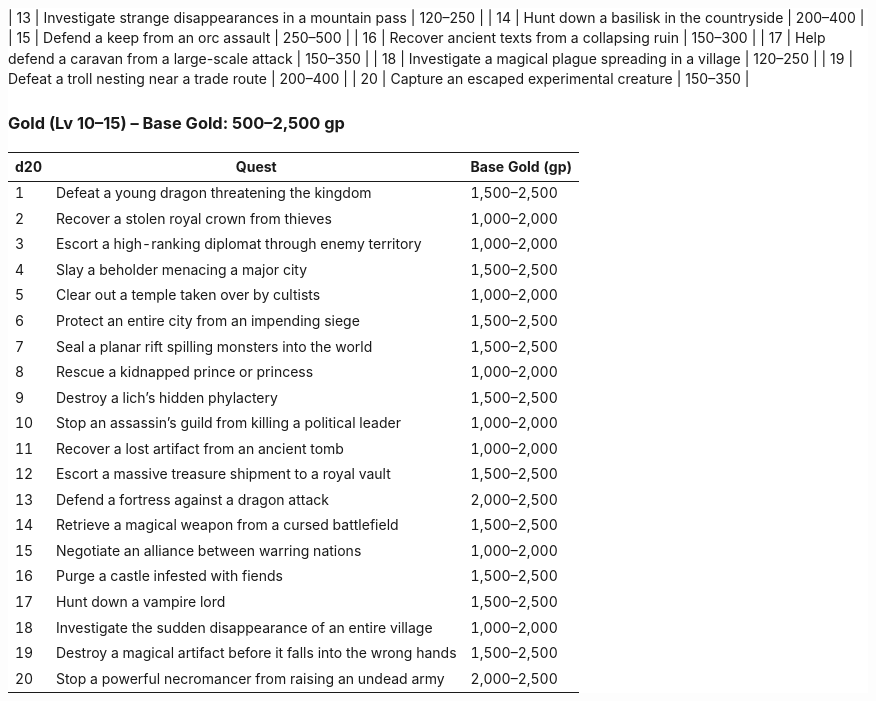 | 13  | Investigate strange disappearances in a mountain pass       | 120–250        |
| 14  | Hunt down a basilisk in the countryside                     | 200–400        |
| 15  | Defend a keep from an orc assault                           | 250–500        |
| 16  | Recover ancient texts from a collapsing ruin                | 150–300        |
| 17  | Help defend a caravan from a large-scale attack             | 150–350        |
| 18  | Investigate a magical plague spreading in a village         | 120–250        |
| 19  | Defeat a troll nesting near a trade route                   | 200–400        |
| 20  | Capture an escaped experimental creature                    | 150–350        |

### Gold (Lv 10–15) – Base Gold: 500–2,500 gp
| d20 | Quest                                                           | Base Gold (gp) |
| --- | --------------------------------------------------------------- | -------------- |
| 1   | Defeat a young dragon threatening the kingdom                   | 1,500–2,500    |
| 2   | Recover a stolen royal crown from thieves                       | 1,000–2,000    |
| 3   | Escort a high-ranking diplomat through enemy territory          | 1,000–2,000    |
| 4   | Slay a beholder menacing a major city                           | 1,500–2,500    |
| 5   | Clear out a temple taken over by cultists                       | 1,000–2,000    |
| 6   | Protect an entire city from an impending siege                  | 1,500–2,500    |
| 7   | Seal a planar rift spilling monsters into the world             | 1,500–2,500    |
| 8   | Rescue a kidnapped prince or princess                           | 1,000–2,000    |
| 9   | Destroy a lich’s hidden phylactery                              | 1,500–2,500    |
| 10  | Stop an assassin’s guild from killing a political leader        | 1,000–2,000    |
| 11  | Recover a lost artifact from an ancient tomb                    | 1,000–2,000    |
| 12  | Escort a massive treasure shipment to a royal vault             | 1,500–2,500    |
| 13  | Defend a fortress against a dragon attack                       | 2,000–2,500    |
| 14  | Retrieve a magical weapon from a cursed battlefield             | 1,500–2,500    |
| 15  | Negotiate an alliance between warring nations                   | 1,000–2,000    |
| 16  | Purge a castle infested with fiends                             | 1,500–2,500    |
| 17  | Hunt down a vampire lord                                        | 1,500–2,500    |
| 18  | Investigate the sudden disappearance of an entire village       | 1,000–2,000    |
| 19  | Destroy a magical artifact before it falls into the wrong hands | 1,500–2,500    |
| 20  | Stop a powerful necromancer from raising an undead army         | 2,000–2,500    |
